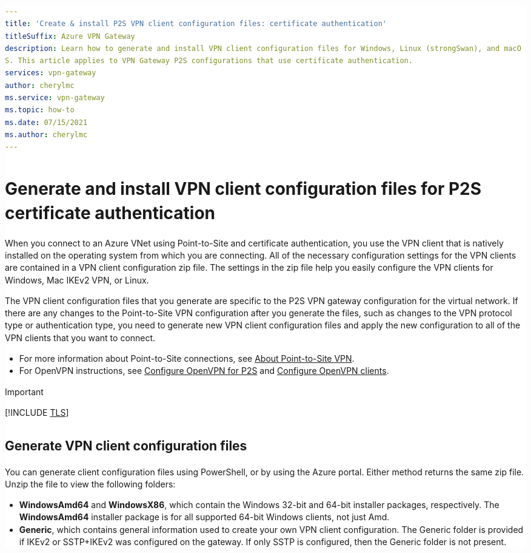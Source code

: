 ```yaml
---
title: 'Create & install P2S VPN client configuration files: certificate authentication'
titleSuffix: Azure VPN Gateway
description: Learn how to generate and install VPN client configuration files for Windows, Linux (strongSwan), and macOS. This article applies to VPN Gateway P2S configurations that use certificate authentication.
services: vpn-gateway
author: cherylmc
ms.service: vpn-gateway
ms.topic: how-to
ms.date: 07/15/2021
ms.author: cherylmc
---
```


# Generate and install VPN client configuration files for P2S certificate authentication

When you connect to an Azure VNet using Point-to-Site and certificate authentication, you use the VPN client that is natively installed on the operating system from which you are connecting. All of the necessary configuration settings for the VPN clients are contained in a VPN client configuration zip file. The settings in the zip file help you easily configure the VPN clients for Windows, Mac IKEv2 VPN, or Linux.

The VPN client configuration files that you generate are specific to the P2S VPN gateway configuration for the virtual network. If there are any changes to the Point-to-Site VPN configuration after you generate the files, such as changes to the VPN protocol type or authentication type, you need to generate new VPN client configuration files and apply the new configuration to all of the VPN clients that you want to connect.

* For more information about Point-to-Site connections, see [About Point-to-Site VPN](point-to-site-about.md).
* For OpenVPN instructions, see [Configure OpenVPN for P2S](vpn-gateway-howto-openvpn.md) and [Configure OpenVPN clients](vpn-gateway-howto-openvpn-clients.md).

>[!IMPORTANT]
>[!INCLUDE [TLS](../../includes/vpn-gateway-tls-change.md)]
>

## <a name="generate"></a>Generate VPN client configuration files

You can generate client configuration files using PowerShell, or by using the Azure portal. Either method returns the same zip file. Unzip the file to view the following folders:

* **WindowsAmd64** and **WindowsX86**, which contain the Windows 32-bit and 64-bit installer packages, respectively. The **WindowsAmd64** installer package is for all supported 64-bit Windows clients, not just Amd.
* **Generic**, which contains general information used to create your own VPN client configuration. The Generic folder is provided if IKEv2 or SSTP+IKEv2 was configured on the gateway. If only SSTP is configured, then the Generic folder is not present.

